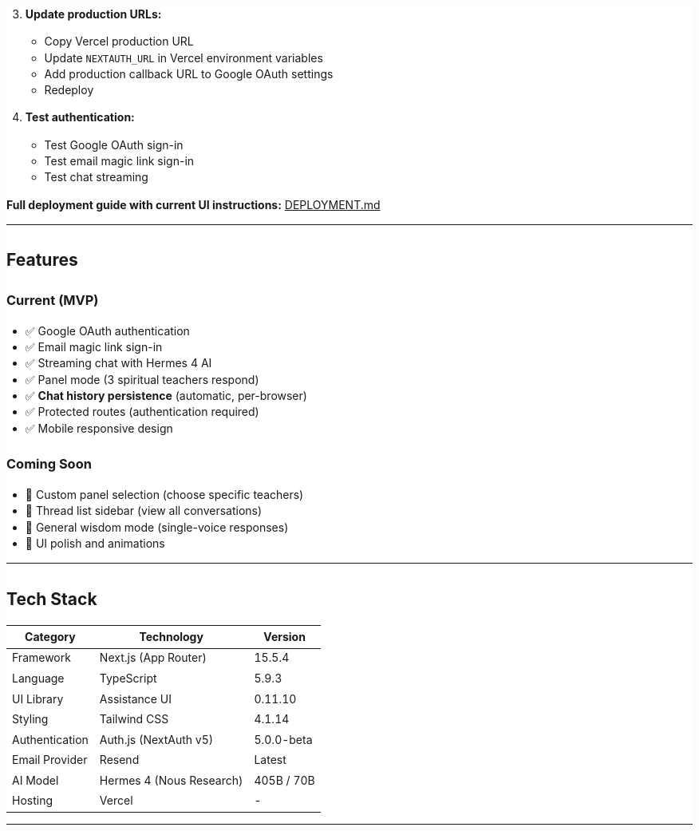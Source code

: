 3. **Update production URLs:**
   - Copy Vercel production URL
   - Update `NEXTAUTH_URL` in Vercel environment variables
   - Add production callback URL to Google OAuth settings
   - Redeploy

4. **Test authentication:**
   - Test Google OAuth sign-in
   - Test email magic link sign-in
   - Test chat streaming

**Full deployment guide with current UI instructions:** [DEPLOYMENT.md](DEPLOYMENT.md)

---

## Features

### Current (MVP)

- ✅ Google OAuth authentication
- ✅ Email magic link sign-in
- ✅ Streaming chat with Hermes 4 AI
- ✅ Panel mode (3 spiritual teachers respond)
- ✅ **Chat history persistence** (automatic, per-browser)
- ✅ Protected routes (authentication required)
- ✅ Mobile responsive design

### Coming Soon

- 🔄 Custom panel selection (choose specific teachers)
- 🔄 Thread list sidebar (view all conversations)
- 🔄 General wisdom mode (single-voice responses)
- 🔄 UI polish and animations

---

## Tech Stack

| Category | Technology | Version |
|----------|-----------|---------|
| Framework | Next.js (App Router) | 15.5.4 |
| Language | TypeScript | 5.9.3 |
| UI Library | Assistance UI | 0.11.10 |
| Styling | Tailwind CSS | 4.1.14 |
| Authentication | Auth.js (NextAuth v5) | 5.0.0-beta |
| Email Provider | Resend | Latest |
| AI Model | Hermes 4 (Nous Research) | 405B / 70B |
| Hosting | Vercel | - |

---